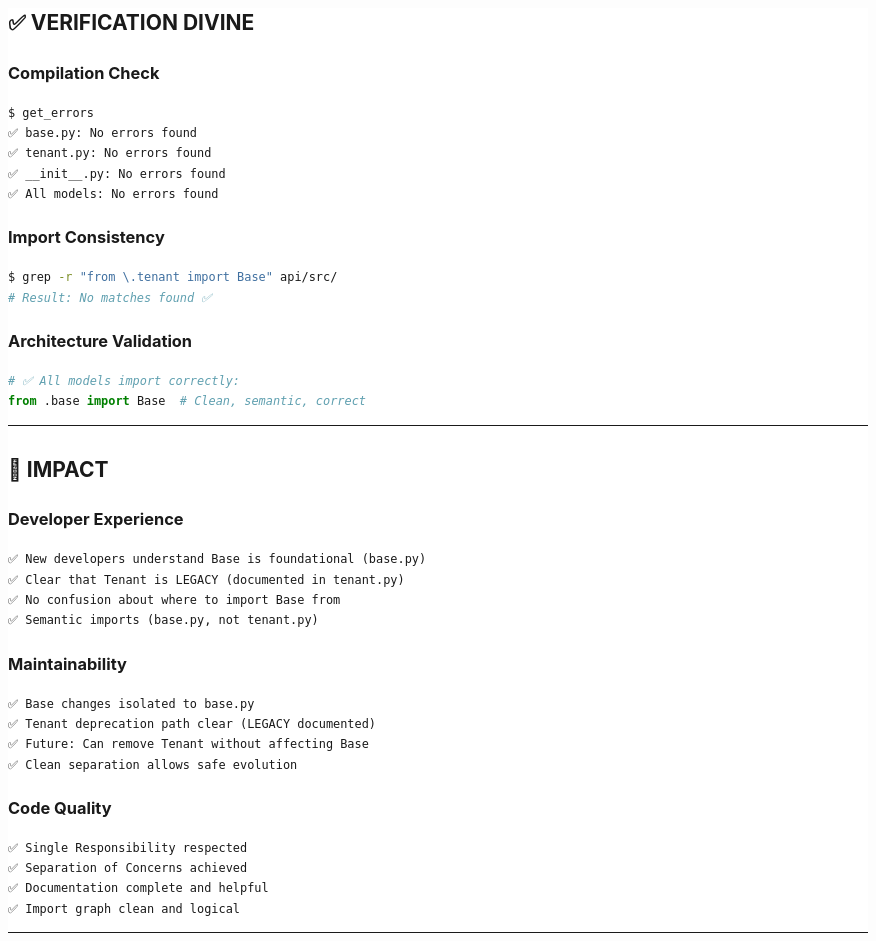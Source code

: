
## ✅ VERIFICATION DIVINE

### Compilation Check
```bash
$ get_errors
✅ base.py: No errors found
✅ tenant.py: No errors found  
✅ __init__.py: No errors found
✅ All models: No errors found
```

### Import Consistency
```bash
$ grep -r "from \.tenant import Base" api/src/
# Result: No matches found ✅
```

### Architecture Validation
```python
# ✅ All models import correctly:
from .base import Base  # Clean, semantic, correct
```

---

## 🚀 IMPACT

### Developer Experience
```
✅ New developers understand Base is foundational (base.py)
✅ Clear that Tenant is LEGACY (documented in tenant.py)
✅ No confusion about where to import Base from
✅ Semantic imports (base.py, not tenant.py)
```

### Maintainability
```
✅ Base changes isolated to base.py
✅ Tenant deprecation path clear (LEGACY documented)
✅ Future: Can remove Tenant without affecting Base
✅ Clean separation allows safe evolution
```

### Code Quality
```
✅ Single Responsibility respected
✅ Separation of Concerns achieved
✅ Documentation complete and helpful
✅ Import graph clean and logical
```

---